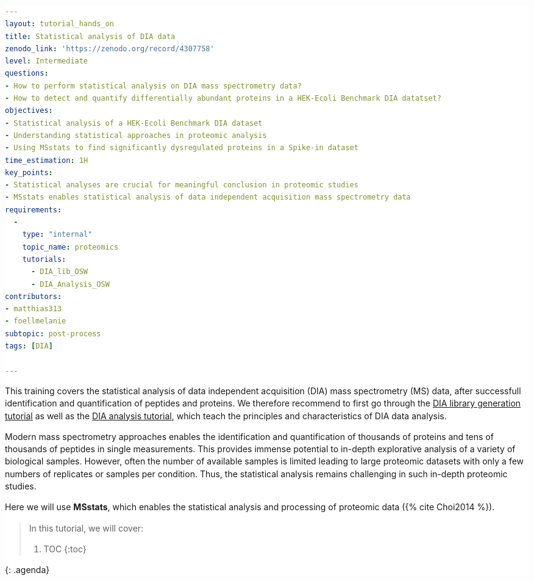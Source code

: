 ```yaml
---
layout: tutorial_hands_on
title: Statistical analysis of DIA data
zenodo_link: 'https://zenodo.org/record/4307758'
level: Intermediate
questions:
- How to perform statistical analysis on DIA mass spectrometry data?
- How to detect and quantify differentially abundant proteins in a HEK-Ecoli Benchmark DIA datatset?
objectives:
- Statistical analysis of a HEK-Ecoli Benchmark DIA dataset
- Understanding statistical approaches in proteomic analysis
- Using MSstats to find significantly dysregulated proteins in a Spike-in dataset
time_estimation: 1H
key_points:
- Statistical analyses are crucial for meaningful conclusion in proteomic studies
- MSstats enables statistical analysis of data independent acquisition mass spectrometry data
requirements:
  -
    type: "internal"
    topic_name: proteomics
    tutorials:
      - DIA_lib_OSW
      - DIA_Analysis_OSW
contributors:
- matthias313
- foellmelanie
subtopic: post-process
tags: [DIA]

---
```



This training covers the statistical analysis of data independent acquisition (DIA) mass spectrometry (MS) data, after successfull identification and quantification of peptides and proteins. We therefore recommend to first go through the [DIA library generation tutorial]({{site.baseurl}}/topics/proteomics/tutorials/DIA_lib_OSW/tutorial.html) as well as the [DIA analysis tutorial]({{site.baseurl}}/topics/proteomics/tutorials/DIA_Analysis_OSW/tutorial.html), which teach the principles and characteristics of DIA data analysis.

Modern mass spectrometry approaches enables the identification and quantification of thousands of proteins and tens of thousands of peptides in single measurements. This provides immense potential to in-depth explorative analysis of a variety of biological samples. However, often the number of available samples is limited leading to large proteomic datasets with only a few numbers of replicates or samples per condition. Thus, the statistical analysis remains challenging in such in-depth proteomic studies.

Here we will use **MSstats**, which enables the statistical analysis and processing of proteomic data ({% cite Choi2014 %}).

> <agenda-title></agenda-title>
>
> In this tutorial, we will cover:
>
> 1. TOC
> {:toc}
>
{: .agenda}
